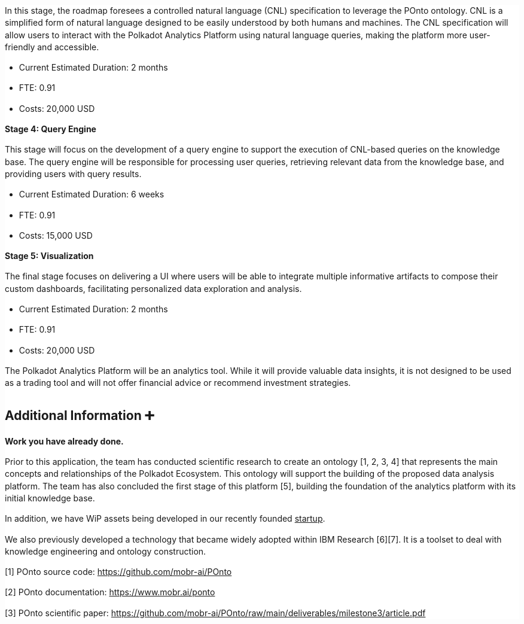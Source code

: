 In this stage, the roadmap foresees a controlled natural language (CNL) specification to leverage the POnto ontology. CNL is a simplified form of natural language designed to be easily understood by both humans and machines. The CNL specification will allow users to interact with the Polkadot Analytics Platform using natural language queries, making the platform more user-friendly and accessible.

- Current Estimated Duration: 2 months

- FTE: 0.91

- Costs: 20,000 USD

**Stage 4: Query Engine**

This stage will focus on the development of a query engine to support the execution of CNL-based queries on the knowledge base. The query engine will be responsible for processing user queries, retrieving relevant data from the knowledge base, and providing users with query results.

- Current Estimated Duration: 6 weeks

- FTE: 0.91

- Costs: 15,000 USD


**Stage 5: Visualization**

The final stage focuses on delivering a UI where users will be able to integrate multiple informative artifacts to compose their custom dashboards, facilitating personalized data exploration and analysis.

- Current Estimated Duration: 2 months

- FTE: 0.91

- Costs: 20,000 USD

The Polkadot Analytics Platform will be an analytics tool. While it will provide valuable data insights, it is not designed to be used as a trading tool and will not offer financial advice or recommend investment strategies.

## Additional Information :heavy_plus_sign:

**Work you have already done.**

Prior to this application, the team has conducted scientific research to create an ontology  [1, 2, 3, 4] that represents the main concepts and relationships of the Polkadot Ecosystem. This ontology will support the building of the proposed data analysis platform. The team has also concluded the first stage of this platform [5], building the foundation of the analytics platform with its initial knowledge base. 

In addition, we have WiP assets being developed in our recently founded [startup](https://mobr.ai).

We also previously developed a technology that became widely adopted within IBM Research [6][7]. It is a toolset to deal with knowledge engineering and ontology construction. 


[1] POnto source code: https://github.com/mobr-ai/POnto

[2] POnto documentation: https://www.mobr.ai/ponto 

[3] POnto scientific paper:  https://github.com/mobr-ai/POnto/raw/main/deliverables/milestone3/article.pdf 
